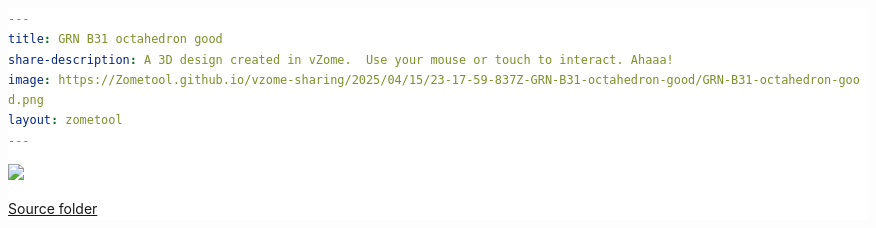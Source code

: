 ```yaml
---
title: GRN B31 octahedron good
share-description: A 3D design created in vZome.  Use your mouse or touch to interact. Ahaaa!
image: https://Zometool.github.io/vzome-sharing/2025/04/15/23-17-59-837Z-GRN-B31-octahedron-good/GRN-B31-octahedron-good.png
layout: zometool
---
```


  
  <zometool-instructions style="width: 100%; height: 80dvh"
        src="https://Zometool.github.io/vzome-sharing/2025/04/15/23-17-59-837Z-GRN-B31-octahedron-good/GRN-B31-octahedron-good.vZome" >
    <img  style="width: 100%"
        src="https://Zometool.github.io/vzome-sharing/2025/04/15/23-17-59-837Z-GRN-B31-octahedron-good/GRN-B31-octahedron-good.png" >
  </zometool-instructions>


[Source folder](<https://github.com/Zometool/vzome-sharing/tree/main/2025/04/15/23-17-59-837Z-GRN-B31-octahedron-good/>)
